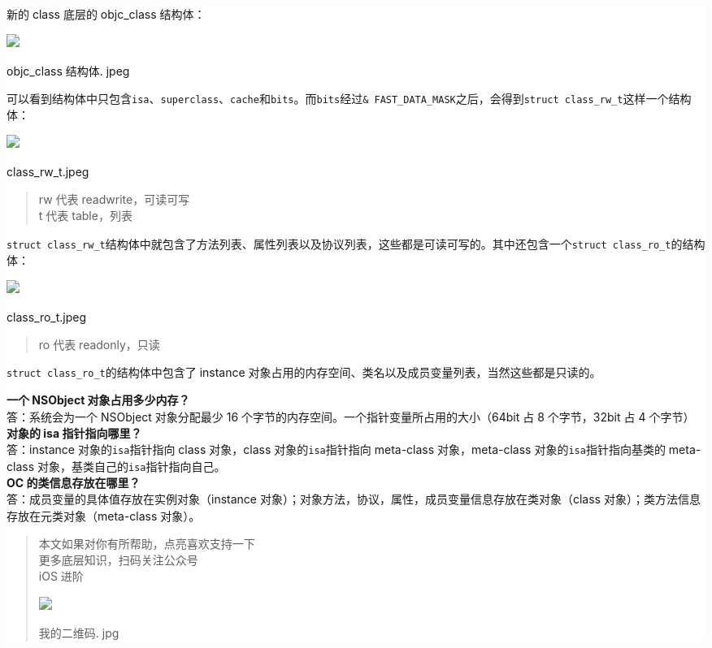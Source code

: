 新的 class 底层的 objc_class 结构体：

![](http://upload-images.jianshu.io/upload_images/1760191-cc7eeaf32f98a523.jpeg)

objc_class 结构体. jpeg

可以看到结构体中只包含`isa`、`superclass`、`cache`和`bits`。而`bits`经过`& FAST_DATA_MASK`之后，会得到`struct class_rw_t`这样一个结构体：  

![](http://upload-images.jianshu.io/upload_images/1760191-23aaa5b83c9c99ec.jpeg)

class_rw_t.jpeg

> rw 代表 readwrite，可读可写  
> t 代表 table，列表

`struct class_rw_t`结构体中就包含了方法列表、属性列表以及协议列表，这些都是可读可写的。其中还包含一个`struct class_ro_t`的结构体：  

![](http://upload-images.jianshu.io/upload_images/1760191-f9b2f5c4063f6af1.jpeg)

class_ro_t.jpeg

> ro 代表 readonly，只读

`struct class_ro_t`的结构体中包含了 instance 对象占用的内存空间、类名以及成员变量列表，当然这些都是只读的。

**一个 NSObject 对象占用多少内存？**  
答：系统会为一个 NSObject 对象分配最少 16 个字节的内存空间。一个指针变量所占用的大小（64bit 占 8 个字节，32bit 占 4 个字节）  
**对象的 isa 指针指向哪里？**  
答：instance 对象的`isa`指针指向 class 对象，class 对象的`isa`指针指向 meta-class 对象，meta-class 对象的`isa`指针指向基类的 meta-class 对象，基类自己的`isa`指针指向自己。  
**OC 的类信息存放在哪里？**  
答：成员变量的具体值存放在实例对象（instance 对象）；对象方法，协议，属性，成员变量信息存放在类对象（class 对象）；类方法信息存放在元类对象（meta-class 对象）。

> 本文如果对你有所帮助，点亮喜欢支持一下  
> 更多底层知识，扫码关注公众号  
> iOS 进阶
> 
> ![](http://upload-images.jianshu.io/upload_images/1760191-6a8057dc9afbe7e4.jpg)
> 
> 我的二维码. jpg